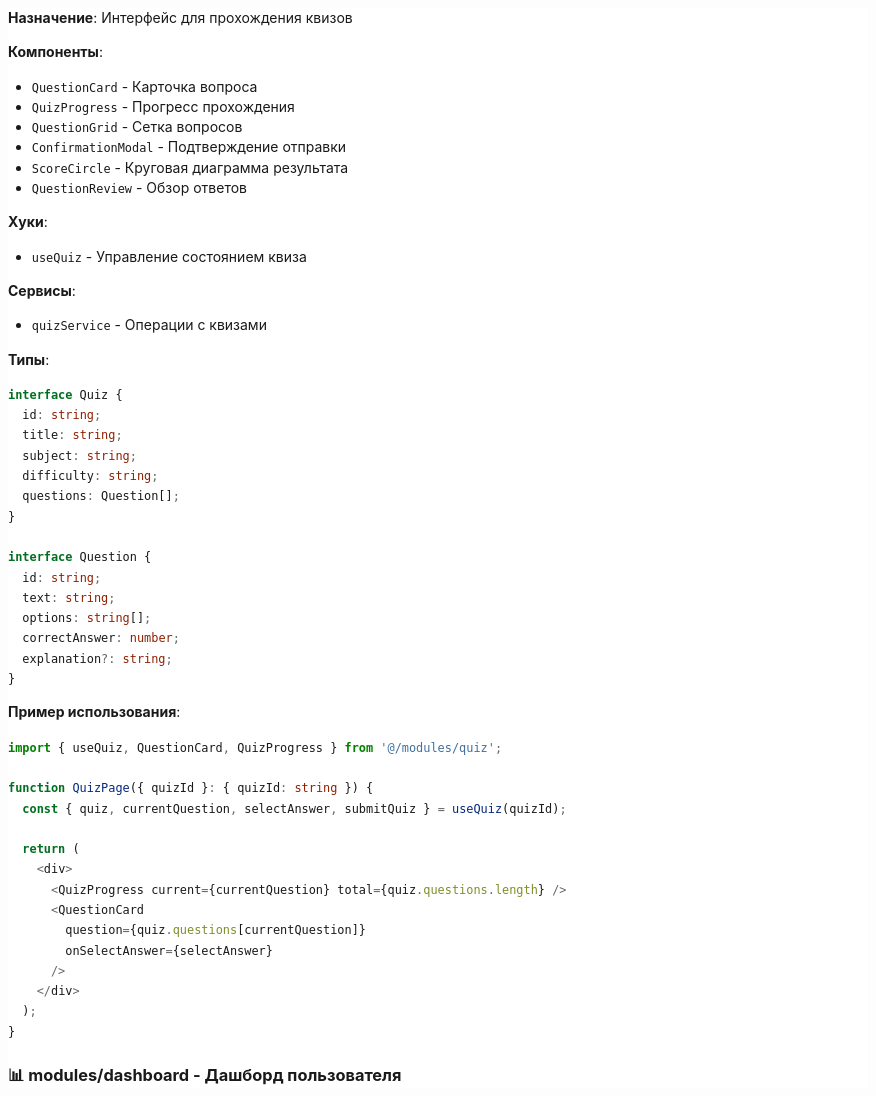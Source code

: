 **Назначение**: Интерфейс для прохождения квизов

**Компоненты**:
- `QuestionCard` - Карточка вопроса
- `QuizProgress` - Прогресс прохождения
- `QuestionGrid` - Сетка вопросов
- `ConfirmationModal` - Подтверждение отправки
- `ScoreCircle` - Круговая диаграмма результата
- `QuestionReview` - Обзор ответов

**Хуки**:
- `useQuiz` - Управление состоянием квиза

**Сервисы**:
- `quizService` - Операции с квизами

**Типы**:
```typescript
interface Quiz {
  id: string;
  title: string;
  subject: string;
  difficulty: string;
  questions: Question[];
}

interface Question {
  id: string;
  text: string;
  options: string[];
  correctAnswer: number;
  explanation?: string;
}
```

**Пример использования**:
```typescript
import { useQuiz, QuestionCard, QuizProgress } from '@/modules/quiz';

function QuizPage({ quizId }: { quizId: string }) {
  const { quiz, currentQuestion, selectAnswer, submitQuiz } = useQuiz(quizId);

  return (
    <div>
      <QuizProgress current={currentQuestion} total={quiz.questions.length} />
      <QuestionCard 
        question={quiz.questions[currentQuestion]}
        onSelectAnswer={selectAnswer}
      />
    </div>
  );
}
```

### 📊 modules/dashboard - Дашборд пользователя

